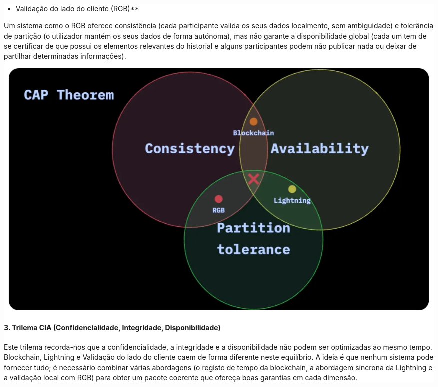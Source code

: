 
- Validação do lado do cliente (RGB)**

Um sistema como o RGB oferece consistência (cada participante valida os seus dados localmente, sem ambiguidade) e tolerância de partição (o utilizador mantém os seus dados de forma autónoma), mas não garante a disponibilidade global (cada um tem de se certificar de que possui os elementos relevantes do historial e alguns participantes podem não publicar nada ou deixar de partilhar determinadas informações).

![RGB-Bitcoin](assets/fr/005.webp)

#### 3. Trilema CIA (Confidencialidade, Integridade, Disponibilidade)

Este trilema recorda-nos que a confidencialidade, a integridade e a disponibilidade não podem ser optimizadas ao mesmo tempo. Blockchain, Lightning e Validação do lado do cliente caem de forma diferente neste equilíbrio. A ideia é que nenhum sistema pode fornecer tudo; é necessário combinar várias abordagens (o registo de tempo da blockchain, a abordagem síncrona da Lightning e a validação local com RGB) para obter um pacote coerente que ofereça boas garantias em cada dimensão.
